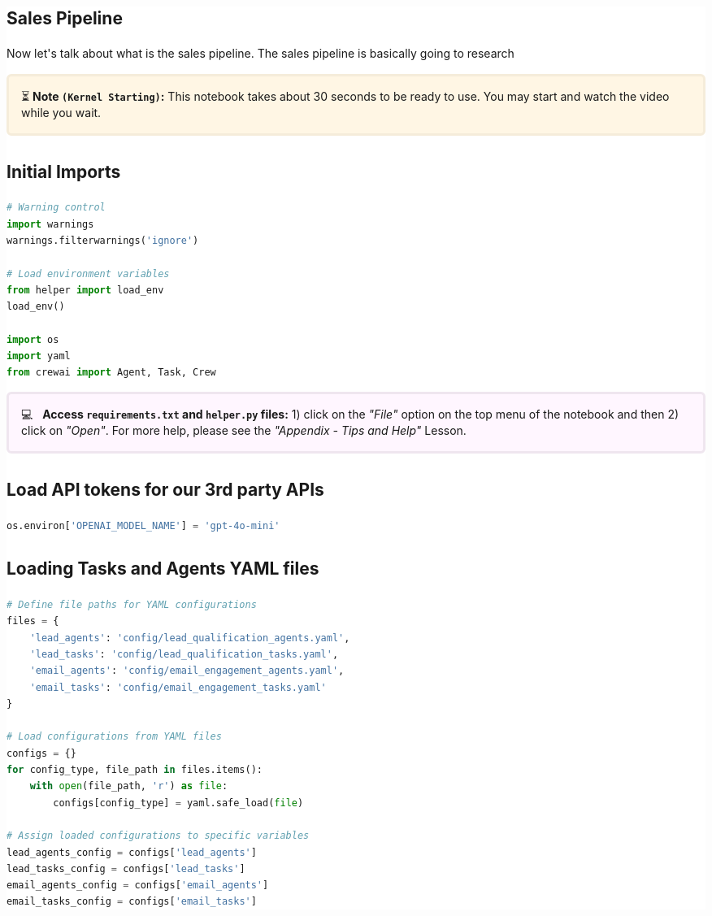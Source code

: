 ## Sales Pipeline

Now let's talk about what is the sales pipeline.
The sales pipeline is basically going to research
<p style="background-color:#fff6e4; padding:15px; border-width:3px; border-color:#f5ecda; border-style:solid; border-radius:6px"> ⏳ <b>Note <code>(Kernel Starting)</code>:</b> This notebook takes about 30 seconds to be ready to use. You may start and watch the video while you wait.</p>

## Initial Imports

```python
# Warning control
import warnings
warnings.filterwarnings('ignore')

# Load environment variables
from helper import load_env
load_env()

import os
import yaml
from crewai import Agent, Task, Crew
```

<p style="background-color:#fff6ff; padding:15px; border-width:3px; border-color:#efe6ef; border-style:solid; border-radius:6px"> 💻 &nbsp; <b>Access <code>requirements.txt</code> and <code>helper.py</code> files:</b> 1) click on the <em>"File"</em> option on the top menu of the notebook and then 2) click on <em>"Open"</em>. For more help, please see the <em>"Appendix - Tips and Help"</em> Lesson.</p>

## Load API tokens for our 3rd party APIs


```python
os.environ['OPENAI_MODEL_NAME'] = 'gpt-4o-mini'
```

## Loading Tasks and Agents YAML files


```python
# Define file paths for YAML configurations
files = {
    'lead_agents': 'config/lead_qualification_agents.yaml',
    'lead_tasks': 'config/lead_qualification_tasks.yaml',
    'email_agents': 'config/email_engagement_agents.yaml',
    'email_tasks': 'config/email_engagement_tasks.yaml'
}

# Load configurations from YAML files
configs = {}
for config_type, file_path in files.items():
    with open(file_path, 'r') as file:
        configs[config_type] = yaml.safe_load(file)

# Assign loaded configurations to specific variables
lead_agents_config = configs['lead_agents']
lead_tasks_config = configs['lead_tasks']
email_agents_config = configs['email_agents']
email_tasks_config = configs['email_tasks']
```
